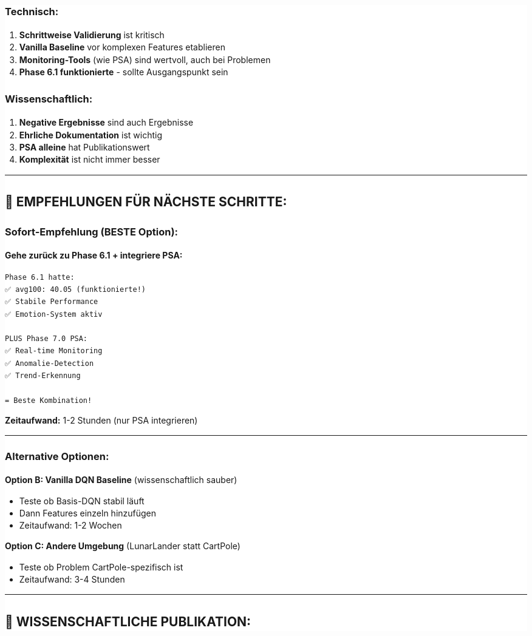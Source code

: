 ### Technisch:
1. **Schrittweise Validierung** ist kritisch
2. **Vanilla Baseline** vor komplexen Features etablieren
3. **Monitoring-Tools** (wie PSA) sind wertvoll, auch bei Problemen
4. **Phase 6.1 funktionierte** - sollte Ausgangspunkt sein

### Wissenschaftlich:
1. **Negative Ergebnisse** sind auch Ergebnisse
2. **Ehrliche Dokumentation** ist wichtig
3. **PSA alleine** hat Publikationswert
4. **Komplexität** ist nicht immer besser

---

## 🚀 EMPFEHLUNGEN FÜR NÄCHSTE SCHRITTE:

### **Sofort-Empfehlung (BESTE Option):**

**Gehe zurück zu Phase 6.1 + integriere PSA:**

```
Phase 6.1 hatte:
✅ avg100: 40.05 (funktionierte!)
✅ Stabile Performance
✅ Emotion-System aktiv

PLUS Phase 7.0 PSA:
✅ Real-time Monitoring
✅ Anomalie-Detection
✅ Trend-Erkennung

= Beste Kombination!
```

**Zeitaufwand:** 1-2 Stunden (nur PSA integrieren)

---

### Alternative Optionen:

**Option B: Vanilla DQN Baseline** (wissenschaftlich sauber)
- Teste ob Basis-DQN stabil läuft
- Dann Features einzeln hinzufügen
- Zeitaufwand: 1-2 Wochen

**Option C: Andere Umgebung** (LunarLander statt CartPole)
- Teste ob Problem CartPole-spezifisch ist
- Zeitaufwand: 3-4 Stunden

---

## 📄 WISSENSCHAFTLICHE PUBLIKATION:
